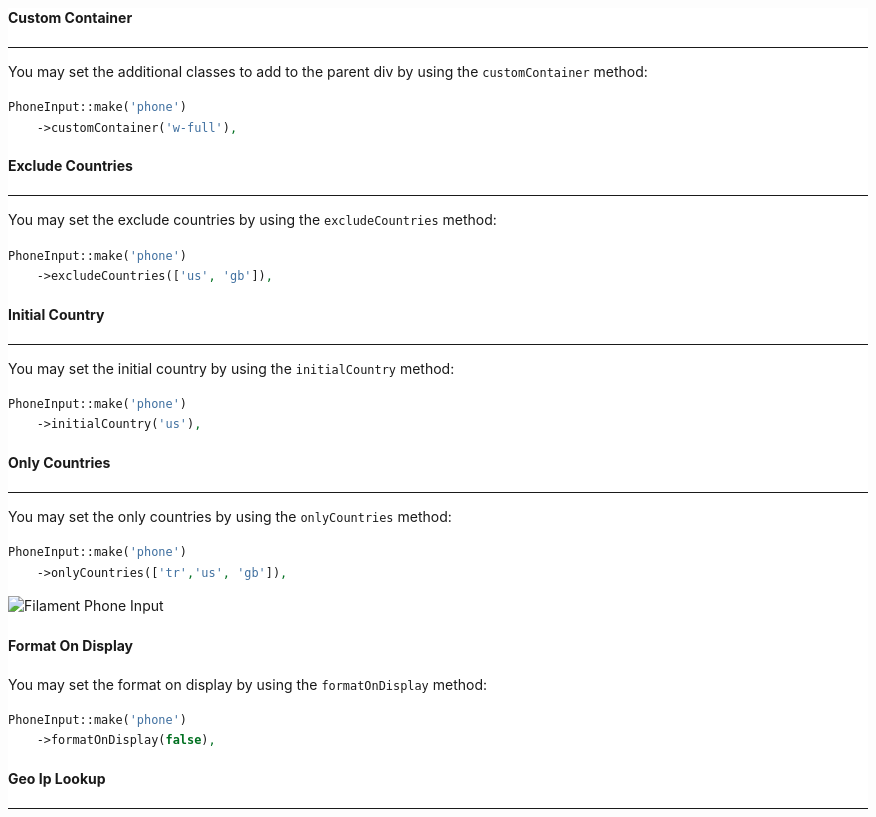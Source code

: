 #### Custom Container

---

You may set the additional classes to add to the parent div by using the `customContainer` method:

```php
PhoneInput::make('phone')
    ->customContainer('w-full'),
```

#### Exclude Countries

---

You may set the exclude countries by using the `excludeCountries` method:

```php
PhoneInput::make('phone')
    ->excludeCountries(['us', 'gb']),
```

#### Initial Country

---

You may set the initial country by using the `initialCountry` method:

```php
PhoneInput::make('phone')
    ->initialCountry('us'),
```

#### Only Countries

---

You may set the only countries by using the `onlyCountries` method:

```php
PhoneInput::make('phone')
    ->onlyCountries(['tr','us', 'gb']),
```

<p align="left"><img src="https://raw.githubusercontent.com/ysfkaya/filament-phone-input/main/screenshots/only-countries.png" alt="Filament Phone Input"></p>

#### Format On Display

You may set the format on display by using the `formatOnDisplay` method:

```php
PhoneInput::make('phone')
    ->formatOnDisplay(false),
```

#### Geo Ip Lookup

---
